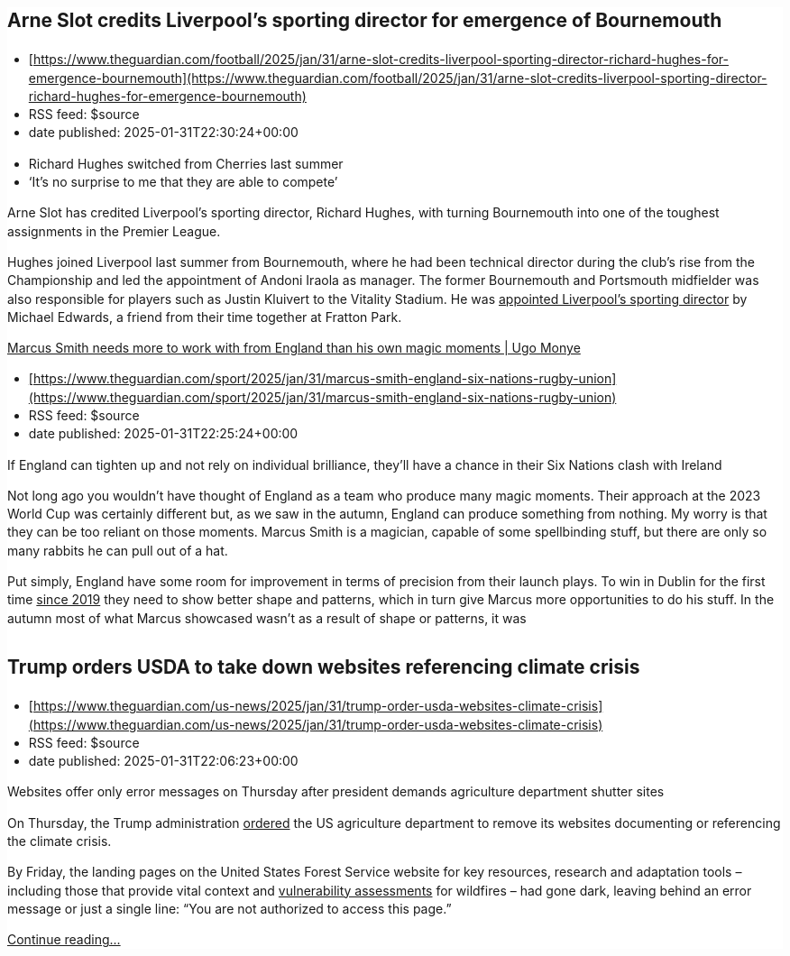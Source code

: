 ## Arne Slot credits Liverpool’s sporting director for emergence of Bournemouth
 - [https://www.theguardian.com/football/2025/jan/31/arne-slot-credits-liverpool-sporting-director-richard-hughes-for-emergence-bournemouth](https://www.theguardian.com/football/2025/jan/31/arne-slot-credits-liverpool-sporting-director-richard-hughes-for-emergence-bournemouth)
 - RSS feed: $source
 - date published: 2025-01-31T22:30:24+00:00

<ul><li>Richard Hughes switched from Cherries last summer</li><li>‘It’s no surprise to me that they are able to compete’</li></ul><p>Arne Slot has credited Liverpool’s sporting director, Richard Hughes, with turning Bournemouth into one of the toughest assignments in the Premier League.</p><p>Hughes joined Liverpool last summer from Bournemouth, where he had been technical director during the club’s rise from the Championship and led the appointment of Andoni Iraola as manager. The former Bournemouth and Portsmouth midfielder was also responsible for players such as Justin Kluivert to the Vitality Stadium. He was <a href="https://www.theguardian.com/football/2024/mar/20/richard-hughes-confirmed-as-new-liverpool-sporting-director">appointed Liverpool’s sporting director</a> by Michael Edwards, a friend from their time together at Fratton Park.</p> <a href="https://www.theguardian.com/football/2025/jan/31/arne-slot-credits-liverpool-sporting-director-richard-hughes-for-emergence-bourne

## Marcus Smith needs more to work with from England than his own magic moments | Ugo Monye
 - [https://www.theguardian.com/sport/2025/jan/31/marcus-smith-england-six-nations-rugby-union](https://www.theguardian.com/sport/2025/jan/31/marcus-smith-england-six-nations-rugby-union)
 - RSS feed: $source
 - date published: 2025-01-31T22:25:24+00:00

<p>If England can tighten up and not rely on individual brilliance, they’ll have a chance in their Six Nations clash with Ireland</p><p>Not long ago you wouldn’t have thought of England as a team who produce many magic moments. Their approach at the 2023 World Cup was certainly different but, as we saw in the autumn, England can produce something from nothing. My worry is that they can be too reliant on those moments. Marcus Smith is a magician, capable of some spellbinding stuff, but there are only so many rabbits he can pull out of a hat.</p><p>Put simply, England have some room for improvement in terms of precision from their launch plays. To win in Dublin for the first time <a href="https://www.theguardian.com/sport/2019/feb/02/ireland-england-six-nations-match-report">since 2019</a> they need to show better shape and patterns, which in turn give Marcus more opportunities to do his stuff. In the autumn most of what Marcus showcased wasn’t as a result of shape or patterns, it was 

## Trump orders USDA to take down websites referencing climate crisis
 - [https://www.theguardian.com/us-news/2025/jan/31/trump-order-usda-websites-climate-crisis](https://www.theguardian.com/us-news/2025/jan/31/trump-order-usda-websites-climate-crisis)
 - RSS feed: $source
 - date published: 2025-01-31T22:06:23+00:00

<p>Websites offer only error messages on Thursday after president demands agriculture department shutter sites</p><p>On Thursday, the Trump administration <a href="https://www.politico.com/news/2025/01/31/usda-climate-change-websites-00201826">ordered</a> the US agriculture department to remove its websites documenting or referencing the climate crisis.</p><p>By Friday, the landing pages on the United States Forest Service website for key resources, research and adaptation tools – including those that provide vital context and <a href="https://www.fs.usda.gov/managing-land/sustainability-and-climate/vulnerability-assessments">vulnerability assessments</a> for wildfires – had gone dark, leaving behind an error message or just a single line: “You are not authorized to access this page.”</p> <a href="https://www.theguardian.com/us-news/2025/jan/31/trump-order-usda-websites-climate-crisis">Continue reading...</a>
